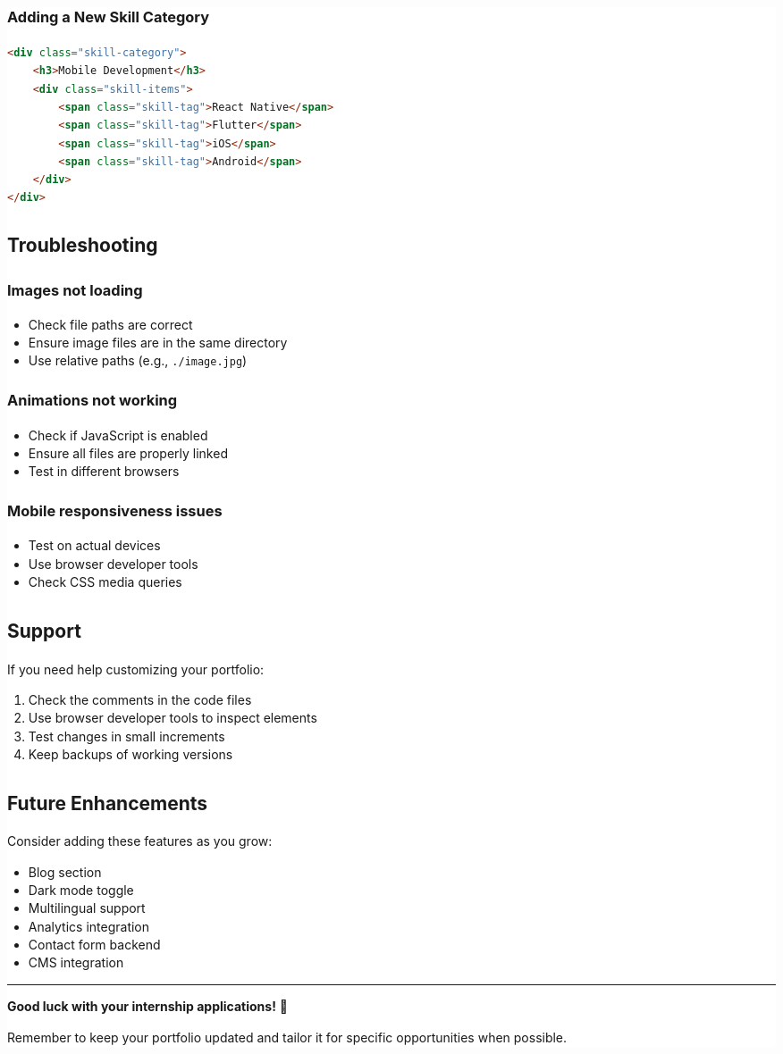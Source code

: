 ### Adding a New Skill Category
```html
<div class="skill-category">
    <h3>Mobile Development</h3>
    <div class="skill-items">
        <span class="skill-tag">React Native</span>
        <span class="skill-tag">Flutter</span>
        <span class="skill-tag">iOS</span>
        <span class="skill-tag">Android</span>
    </div>
</div>
```

## Troubleshooting

### Images not loading
- Check file paths are correct
- Ensure image files are in the same directory
- Use relative paths (e.g., `./image.jpg`)

### Animations not working
- Check if JavaScript is enabled
- Ensure all files are properly linked
- Test in different browsers

### Mobile responsiveness issues
- Test on actual devices
- Use browser developer tools
- Check CSS media queries

## Support

If you need help customizing your portfolio:
1. Check the comments in the code files
2. Use browser developer tools to inspect elements
3. Test changes in small increments
4. Keep backups of working versions

## Future Enhancements

Consider adding these features as you grow:
- Blog section
- Dark mode toggle
- Multilingual support
- Analytics integration
- Contact form backend
- CMS integration

---

**Good luck with your internship applications!** 🚀

Remember to keep your portfolio updated and tailor it for specific opportunities when possible.
